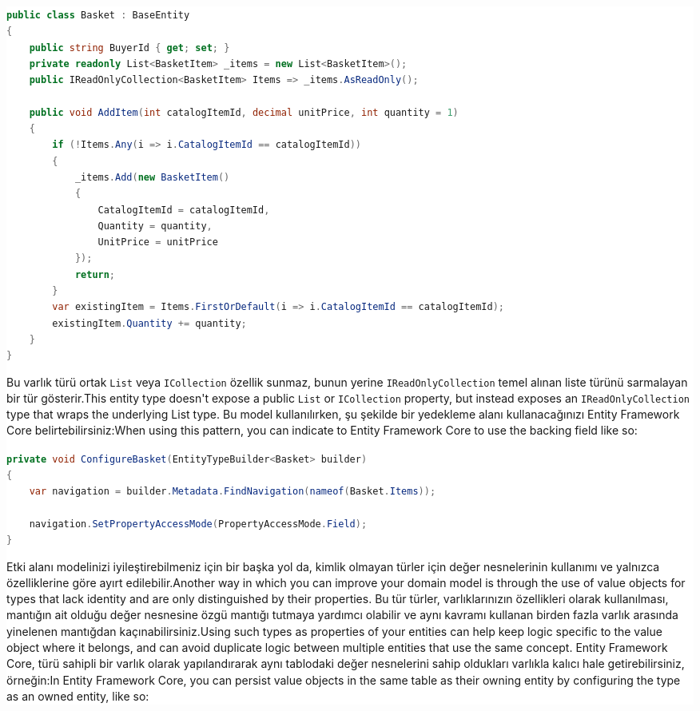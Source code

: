 ```csharp
public class Basket : BaseEntity
{
    public string BuyerId { get; set; }
    private readonly List<BasketItem> _items = new List<BasketItem>();
    public IReadOnlyCollection<BasketItem> Items => _items.AsReadOnly();

    public void AddItem(int catalogItemId, decimal unitPrice, int quantity = 1)
    {
        if (!Items.Any(i => i.CatalogItemId == catalogItemId))
        {
            _items.Add(new BasketItem()
            {
                CatalogItemId = catalogItemId,
                Quantity = quantity,
                UnitPrice = unitPrice
            });
            return;
        }
        var existingItem = Items.FirstOrDefault(i => i.CatalogItemId == catalogItemId);
        existingItem.Quantity += quantity;
    }
}
```

<span data-ttu-id="c6733-177">Bu varlık türü ortak `List` veya `ICollection` özellik sunmaz, bunun yerine `IReadOnlyCollection` temel alınan liste türünü sarmalayan bir tür gösterir.</span><span class="sxs-lookup"><span data-stu-id="c6733-177">This entity type doesn't expose a public `List` or `ICollection` property, but instead exposes an `IReadOnlyCollection` type that wraps the underlying List type.</span></span> <span data-ttu-id="c6733-178">Bu model kullanılırken, şu şekilde bir yedekleme alanı kullanacağınızı Entity Framework Core belirtebilirsiniz:</span><span class="sxs-lookup"><span data-stu-id="c6733-178">When using this pattern, you can indicate to Entity Framework Core to use the backing field like so:</span></span>

```csharp
private void ConfigureBasket(EntityTypeBuilder<Basket> builder)
{
    var navigation = builder.Metadata.FindNavigation(nameof(Basket.Items));

    navigation.SetPropertyAccessMode(PropertyAccessMode.Field);
}
```

<span data-ttu-id="c6733-179">Etki alanı modelinizi iyileştirebilmeniz için bir başka yol da, kimlik olmayan türler için değer nesnelerinin kullanımı ve yalnızca özelliklerine göre ayırt edilebilir.</span><span class="sxs-lookup"><span data-stu-id="c6733-179">Another way in which you can improve your domain model is through the use of value objects for types that lack identity and are only distinguished by their properties.</span></span> <span data-ttu-id="c6733-180">Bu tür türler, varlıklarınızın özellikleri olarak kullanılması, mantığın ait olduğu değer nesnesine özgü mantığı tutmaya yardımcı olabilir ve aynı kavramı kullanan birden fazla varlık arasında yinelenen mantığdan kaçınabilirsiniz.</span><span class="sxs-lookup"><span data-stu-id="c6733-180">Using such types as properties of your entities can help keep logic specific to the value object where it belongs, and can avoid duplicate logic between multiple entities that use the same concept.</span></span> <span data-ttu-id="c6733-181">Entity Framework Core, türü sahipli bir varlık olarak yapılandırarak aynı tablodaki değer nesnelerini sahip oldukları varlıkla kalıcı hale getirebilirsiniz, örneğin:</span><span class="sxs-lookup"><span data-stu-id="c6733-181">In Entity Framework Core, you can persist value objects in the same table as their owning entity by configuring the type as an owned entity, like so:</span></span>
